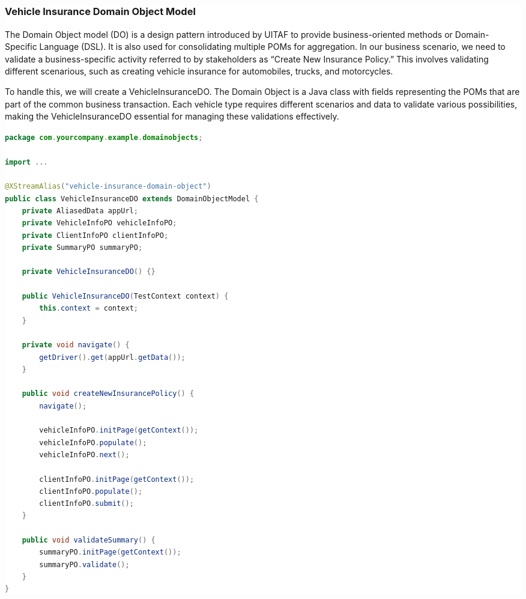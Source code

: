 ### Vehicle Insurance Domain Object Model

The Domain Object model (DO) is a design pattern introduced by UITAF to provide business-oriented methods or Domain-Specific Language (DSL). It is also used for consolidating multiple POMs for aggregation. In our business scenario, we need to validate a business-specific activity referred to by stakeholders as “Create New Insurance Policy.” This involves validating different scenarious, such as creating vehicle insurance for automobiles, trucks, and motorcycles.

To handle this, we will create a VehicleInsuranceDO. The Domain Object is a Java class with fields representing the POMs that are part of the common business transaction. Each vehicle type requires different scenarios and data to validate various possibilities, making the VehicleInsuranceDO essential for managing these validations effectively.

```java title='VehicleInsuranceDO.java'
package com.yourcompany.example.domainobjects;

import ...

@XStreamAlias("vehicle-insurance-domain-object")
public class VehicleInsuranceDO extends DomainObjectModel {
    private AliasedData appUrl;
    private VehicleInfoPO vehicleInfoPO;
    private ClientInfoPO clientInfoPO;
    private SummaryPO summaryPO;

    private VehicleInsuranceDO() {}

    public VehicleInsuranceDO(TestContext context) {
        this.context = context;
    }

    private void navigate() {
        getDriver().get(appUrl.getData());
    }

    public void createNewInsurancePolicy() {
        navigate();

        vehicleInfoPO.initPage(getContext());
        vehicleInfoPO.populate();
        vehicleInfoPO.next();

        clientInfoPO.initPage(getContext());
        clientInfoPO.populate();
        clientInfoPO.submit();
    }

    public void validateSummary() {
        summaryPO.initPage(getContext());
        summaryPO.validate();
    }
}
```
